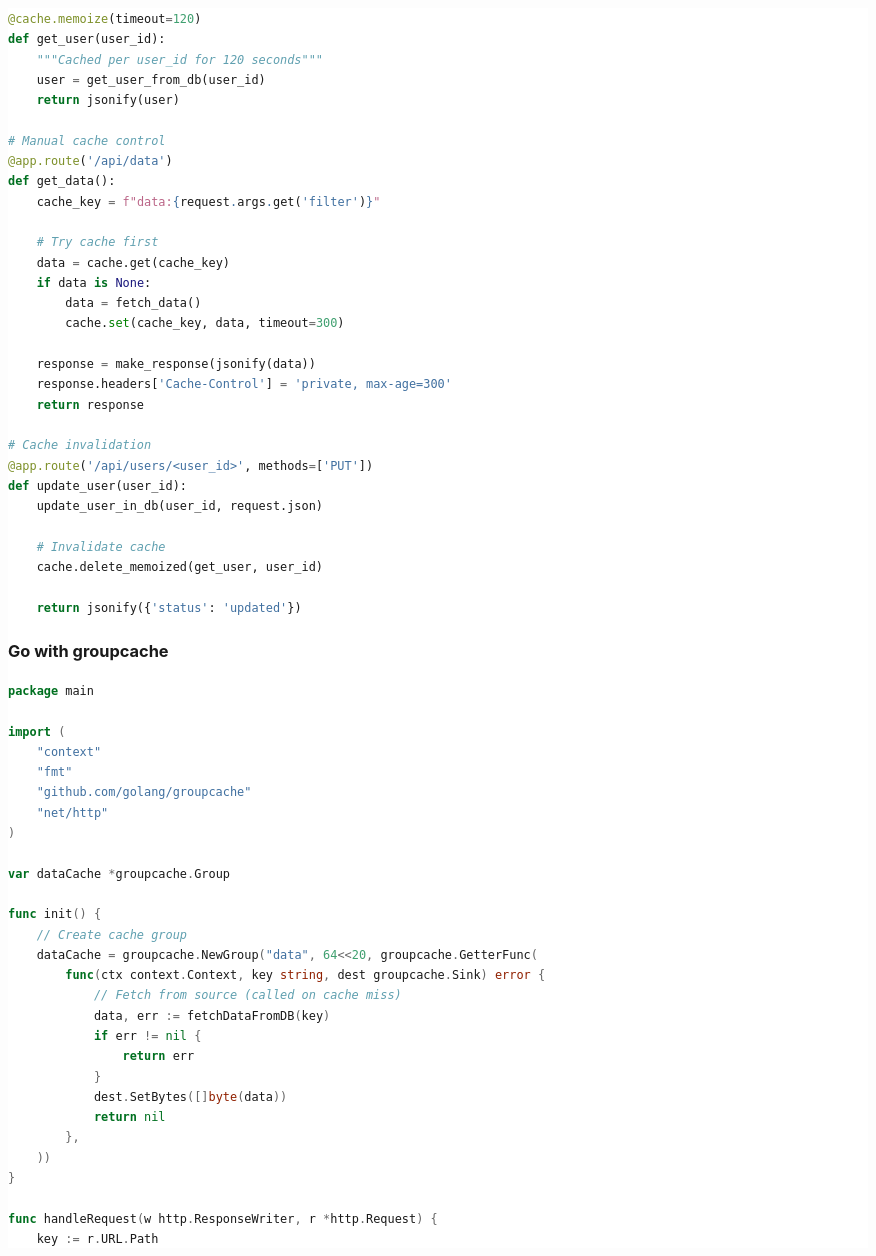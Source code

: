 ```python
@cache.memoize(timeout=120)
def get_user(user_id):
    """Cached per user_id for 120 seconds"""
    user = get_user_from_db(user_id)
    return jsonify(user)

# Manual cache control
@app.route('/api/data')
def get_data():
    cache_key = f"data:{request.args.get('filter')}"

    # Try cache first
    data = cache.get(cache_key)
    if data is None:
        data = fetch_data()
        cache.set(cache_key, data, timeout=300)

    response = make_response(jsonify(data))
    response.headers['Cache-Control'] = 'private, max-age=300'
    return response

# Cache invalidation
@app.route('/api/users/<user_id>', methods=['PUT'])
def update_user(user_id):
    update_user_in_db(user_id, request.json)

    # Invalidate cache
    cache.delete_memoized(get_user, user_id)

    return jsonify({'status': 'updated'})
```

### Go with groupcache

```go
package main

import (
    "context"
    "fmt"
    "github.com/golang/groupcache"
    "net/http"
)

var dataCache *groupcache.Group

func init() {
    // Create cache group
    dataCache = groupcache.NewGroup("data", 64<<20, groupcache.GetterFunc(
        func(ctx context.Context, key string, dest groupcache.Sink) error {
            // Fetch from source (called on cache miss)
            data, err := fetchDataFromDB(key)
            if err != nil {
                return err
            }
            dest.SetBytes([]byte(data))
            return nil
        },
    ))
}

func handleRequest(w http.ResponseWriter, r *http.Request) {
    key := r.URL.Path
```